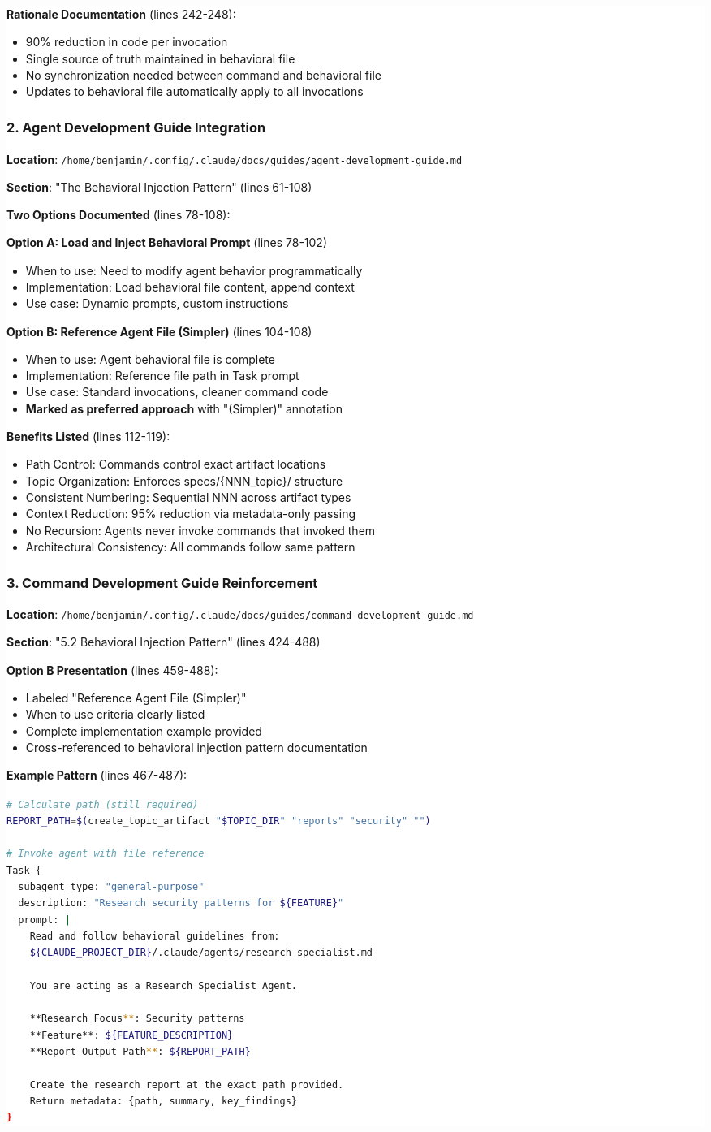 **Rationale Documentation** (lines 242-248):
- 90% reduction in code per invocation
- Single source of truth maintained in behavioral file
- No synchronization needed between command and behavioral file
- Updates to behavioral file automatically apply to all invocations

### 2. Agent Development Guide Integration

**Location**: `/home/benjamin/.config/.claude/docs/guides/agent-development-guide.md`

**Section**: "The Behavioral Injection Pattern" (lines 61-108)

**Two Options Documented** (lines 78-108):

**Option A: Load and Inject Behavioral Prompt** (lines 78-102)
- When to use: Need to modify agent behavior programmatically
- Implementation: Load behavioral file content, append context
- Use case: Dynamic prompts, custom instructions

**Option B: Reference Agent File (Simpler)** (lines 104-108)
- When to use: Agent behavioral file is complete
- Implementation: Reference file path in Task prompt
- Use case: Standard invocations, cleaner command code
- **Marked as preferred approach** with "(Simpler)" annotation

**Benefits Listed** (lines 112-119):
- Path Control: Commands control exact artifact locations
- Topic Organization: Enforces specs/{NNN_topic}/ structure
- Consistent Numbering: Sequential NNN across artifact types
- Context Reduction: 95% reduction via metadata-only passing
- No Recursion: Agents never invoke commands that invoked them
- Architectural Consistency: All commands follow same pattern

### 3. Command Development Guide Reinforcement

**Location**: `/home/benjamin/.config/.claude/docs/guides/command-development-guide.md`

**Section**: "5.2 Behavioral Injection Pattern" (lines 424-488)

**Option B Presentation** (lines 459-488):
- Labeled "Reference Agent File (Simpler)"
- When to use criteria clearly listed
- Complete implementation example provided
- Cross-referenced to behavioral injection pattern documentation

**Example Pattern** (lines 467-487):
```bash
# Calculate path (still required)
REPORT_PATH=$(create_topic_artifact "$TOPIC_DIR" "reports" "security" "")

# Invoke agent with file reference
Task {
  subagent_type: "general-purpose"
  description: "Research security patterns for ${FEATURE}"
  prompt: |
    Read and follow behavioral guidelines from:
    ${CLAUDE_PROJECT_DIR}/.claude/agents/research-specialist.md

    You are acting as a Research Specialist Agent.

    **Research Focus**: Security patterns
    **Feature**: ${FEATURE_DESCRIPTION}
    **Report Output Path**: ${REPORT_PATH}

    Create the research report at the exact path provided.
    Return metadata: {path, summary, key_findings}
}
```